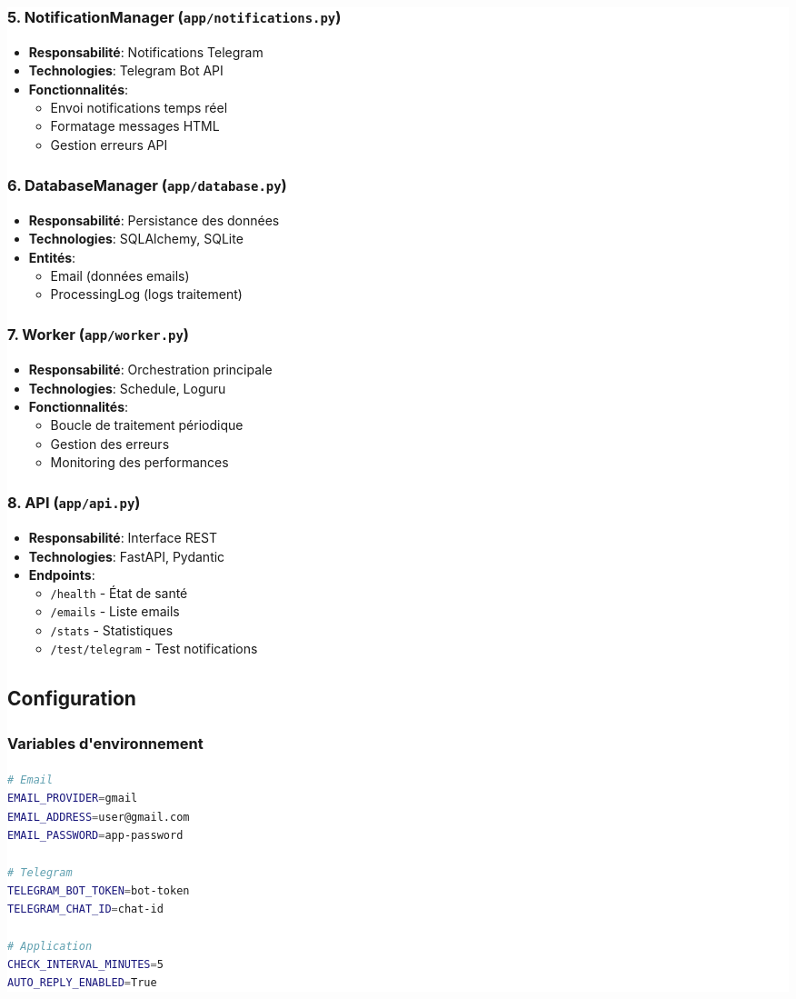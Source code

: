 ### 5. NotificationManager (`app/notifications.py`)
- **Responsabilité**: Notifications Telegram
- **Technologies**: Telegram Bot API
- **Fonctionnalités**:
  - Envoi notifications temps réel
  - Formatage messages HTML
  - Gestion erreurs API

### 6. DatabaseManager (`app/database.py`)
- **Responsabilité**: Persistance des données
- **Technologies**: SQLAlchemy, SQLite
- **Entités**:
  - Email (données emails)
  - ProcessingLog (logs traitement)

### 7. Worker (`app/worker.py`)
- **Responsabilité**: Orchestration principale
- **Technologies**: Schedule, Loguru
- **Fonctionnalités**:
  - Boucle de traitement périodique
  - Gestion des erreurs
  - Monitoring des performances

### 8. API (`app/api.py`)
- **Responsabilité**: Interface REST
- **Technologies**: FastAPI, Pydantic
- **Endpoints**:
  - `/health` - État de santé
  - `/emails` - Liste emails
  - `/stats` - Statistiques
  - `/test/telegram` - Test notifications

## Configuration

### Variables d'environnement
```bash
# Email
EMAIL_PROVIDER=gmail
EMAIL_ADDRESS=user@gmail.com
EMAIL_PASSWORD=app-password

# Telegram
TELEGRAM_BOT_TOKEN=bot-token
TELEGRAM_CHAT_ID=chat-id

# Application
CHECK_INTERVAL_MINUTES=5
AUTO_REPLY_ENABLED=True
```
